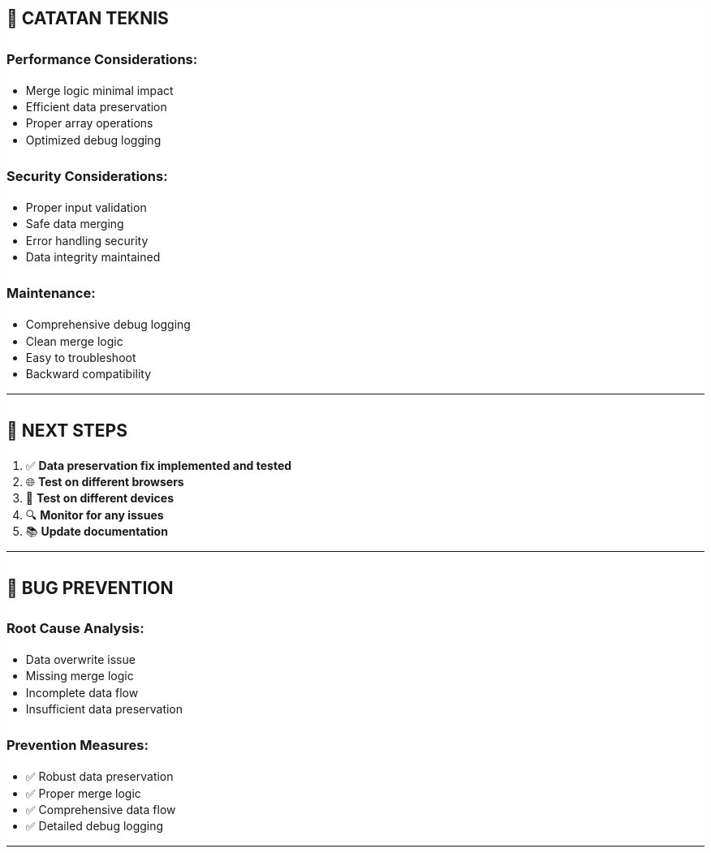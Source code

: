 
## 📝 **CATATAN TEKNIS**

### **Performance Considerations:**
- Merge logic minimal impact
- Efficient data preservation
- Proper array operations
- Optimized debug logging

### **Security Considerations:**
- Proper input validation
- Safe data merging
- Error handling security
- Data integrity maintained

### **Maintenance:**
- Comprehensive debug logging
- Clean merge logic
- Easy to troubleshoot
- Backward compatibility

---

## 🎯 **NEXT STEPS**

1. ✅ **Data preservation fix implemented and tested**
2. 🌐 **Test on different browsers**
3. 📱 **Test on different devices**
4. 🔍 **Monitor for any issues**
5. 📚 **Update documentation**

---

## 🐛 **BUG PREVENTION**

### **Root Cause Analysis:**
- Data overwrite issue
- Missing merge logic
- Incomplete data flow
- Insufficient data preservation

### **Prevention Measures:**
- ✅ Robust data preservation
- ✅ Proper merge logic
- ✅ Comprehensive data flow
- ✅ Detailed debug logging

---
